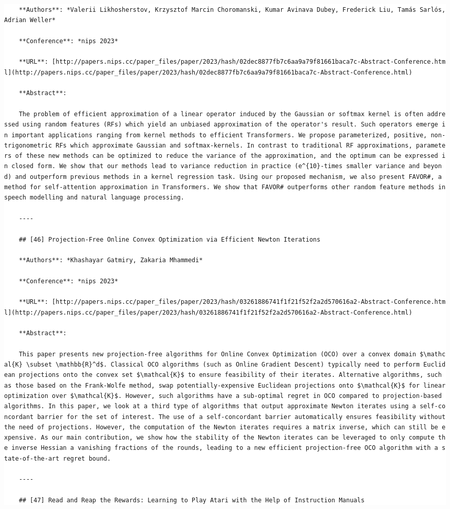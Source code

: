         **Authors**: *Valerii Likhosherstov, Krzysztof Marcin Choromanski, Kumar Avinava Dubey, Frederick Liu, Tamás Sarlós, Adrian Weller*

        **Conference**: *nips 2023*

        **URL**: [http://papers.nips.cc/paper_files/paper/2023/hash/02dec8877fb7c6aa9a79f81661baca7c-Abstract-Conference.html](http://papers.nips.cc/paper_files/paper/2023/hash/02dec8877fb7c6aa9a79f81661baca7c-Abstract-Conference.html)

        **Abstract**:

        The problem of efficient approximation of a linear operator induced by the Gaussian or softmax kernel is often addressed using random features (RFs) which yield an unbiased approximation of the operator's result. Such operators emerge in important applications ranging from kernel methods to efficient Transformers. We propose parameterized, positive, non-trigonometric RFs which approximate Gaussian and softmax-kernels. In contrast to traditional RF approximations, parameters of these new methods can be optimized to reduce the variance of the approximation, and the optimum can be expressed in closed form. We show that our methods lead to variance reduction in practice (e^{10}-times smaller variance and beyond) and outperform previous methods in a kernel regression task. Using our proposed mechanism, we also present FAVOR#, a method for self-attention approximation in Transformers. We show that FAVOR# outperforms other random feature methods in speech modelling and natural language processing.

        ----

        ## [46] Projection-Free Online Convex Optimization via Efficient Newton Iterations

        **Authors**: *Khashayar Gatmiry, Zakaria Mhammedi*

        **Conference**: *nips 2023*

        **URL**: [http://papers.nips.cc/paper_files/paper/2023/hash/03261886741f1f21f52f2a2d570616a2-Abstract-Conference.html](http://papers.nips.cc/paper_files/paper/2023/hash/03261886741f1f21f52f2a2d570616a2-Abstract-Conference.html)

        **Abstract**:

        This paper presents new projection-free algorithms for Online Convex Optimization (OCO) over a convex domain $\mathcal{K} \subset \mathbb{R}^d$. Classical OCO algorithms (such as Online Gradient Descent) typically need to perform Euclidean projections onto the convex set $\mathcal{K}$ to ensure feasibility of their iterates. Alternative algorithms, such as those based on the Frank-Wolfe method, swap potentially-expensive Euclidean projections onto $\mathcal{K}$ for linear optimization over $\mathcal{K}$. However, such algorithms have a sub-optimal regret in OCO compared to projection-based algorithms. In this paper, we look at a third type of algorithms that output approximate Newton iterates using a self-concordant barrier for the set of interest. The use of a self-concordant barrier automatically ensures feasibility without the need of projections. However, the computation of the Newton iterates requires a matrix inverse, which can still be expensive. As our main contribution, we show how the stability of the Newton iterates can be leveraged to only compute the inverse Hessian a vanishing fractions of the rounds, leading to a new efficient projection-free OCO algorithm with a state-of-the-art regret bound.

        ----

        ## [47] Read and Reap the Rewards: Learning to Play Atari with the Help of Instruction Manuals
